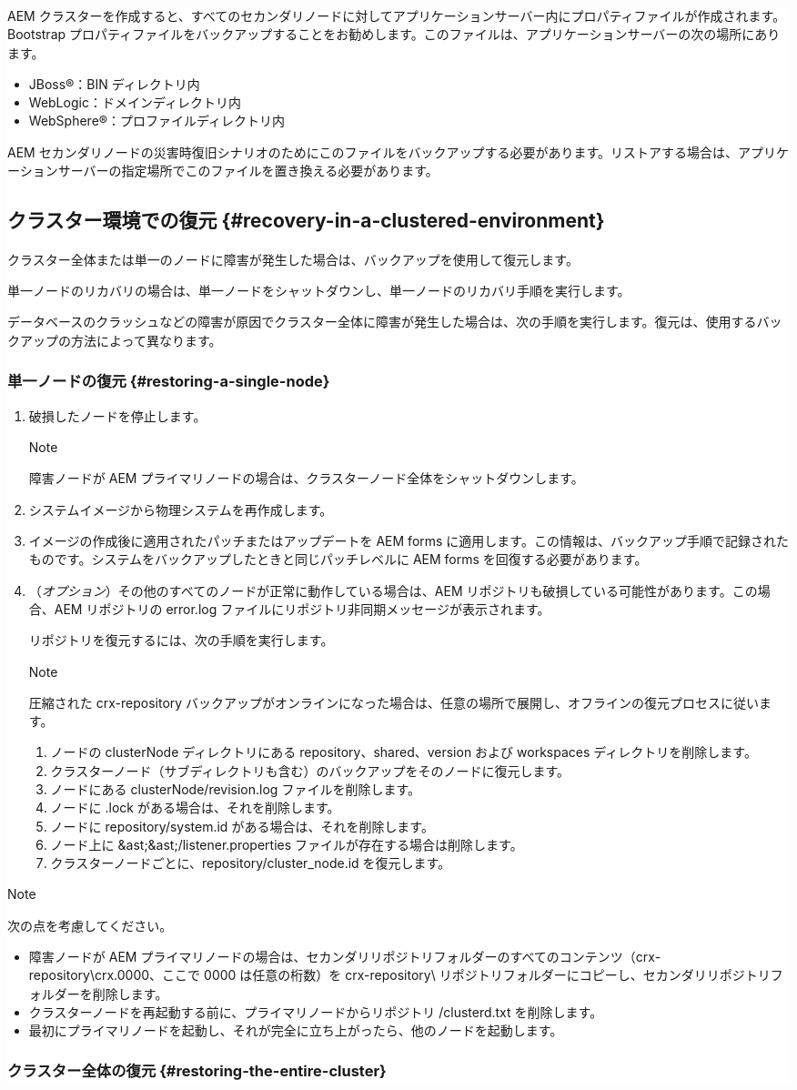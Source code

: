 AEM クラスターを作成すると、すべてのセカンダリノードに対してアプリケーションサーバー内にプロパティファイルが作成されます。Bootstrap プロパティファイルをバックアップすることをお勧めします。このファイルは、アプリケーションサーバーの次の場所にあります。

* JBoss®：BIN ディレクトリ内
* WebLogic：ドメインディレクトリ内
* WebSphere®：プロファイルディレクトリ内

AEM セカンダリノードの災害時復旧シナリオのためにこのファイルをバックアップする必要があります。リストアする場合は、アプリケーションサーバーの指定場所でこのファイルを置き換える必要があります。

## クラスター環境での復元 {#recovery-in-a-clustered-environment}

クラスター全体または単一のノードに障害が発生した場合は、バックアップを使用して復元します。

単一ノードのリカバリの場合は、単一ノードをシャットダウンし、単一ノードのリカバリ手順を実行します。

データベースのクラッシュなどの障害が原因でクラスター全体に障害が発生した場合は、次の手順を実行します。復元は、使用するバックアップの方法によって異なります。

### 単一ノードの復元 {#restoring-a-single-node}

1. 破損したノードを停止します。

   >[!NOTE]
   >
   >障害ノードが AEM プライマリノードの場合は、クラスターノード全体をシャットダウンします。

1. システムイメージから物理システムを再作成します。
1. イメージの作成後に適用されたパッチまたはアップデートを AEM forms に適用します。この情報は、バックアップ手順で記録されたものです。システムをバックアップしたときと同じパッチレベルに AEM forms を回復する必要があります。
1. （*オプション*）その他のすべてのノードが正常に動作している場合は、AEM リポジトリも破損している可能性があります。この場合、AEM リポジトリの error.log ファイルにリポジトリ非同期メッセージが表示されます。

   リポジトリを復元するには、次の手順を実行します。

   >[!NOTE]
   >
   >圧縮された crx-repository バックアップがオンラインになった場合は、任意の場所で展開し、オフラインの復元プロセスに従います。

   1. ノードの clusterNode ディレクトリにある repository、shared、version および workspaces ディレクトリを削除します。
   1. クラスターノード（サブディレクトリも含む）のバックアップをそのノードに復元します。
   1. ノードにある clusterNode/revision.log ファイルを削除します。
   1. ノードに .lock がある場合は、それを削除します。
   1. ノードに repository/system.id がある場合は、それを削除します。
   1. ノード上に &amp;ast;&amp;ast;/listener.properties ファイルが存在する場合は削除します。
   1. クラスターノードごとに、repository/cluster_node.id を復元します。

>[!NOTE]
>
>次の点を考慮してください。

* 障害ノードが AEM プライマリノードの場合は、セカンダリリポジトリフォルダーのすべてのコンテンツ（crx-repository\crx.0000、ここで 0000 は任意の桁数）を crx-repository\ リポジトリフォルダーにコピーし、セカンダリリポジトリフォルダーを削除します。
* クラスターノードを再起動する前に、プライマリノードからリポジトリ /clusterd.txt を削除します。
* 最初にプライマリノードを起動し、それが完全に立ち上がったら、他のノードを起動します。

### クラスター全体の復元 {#restoring-the-entire-cluster}
